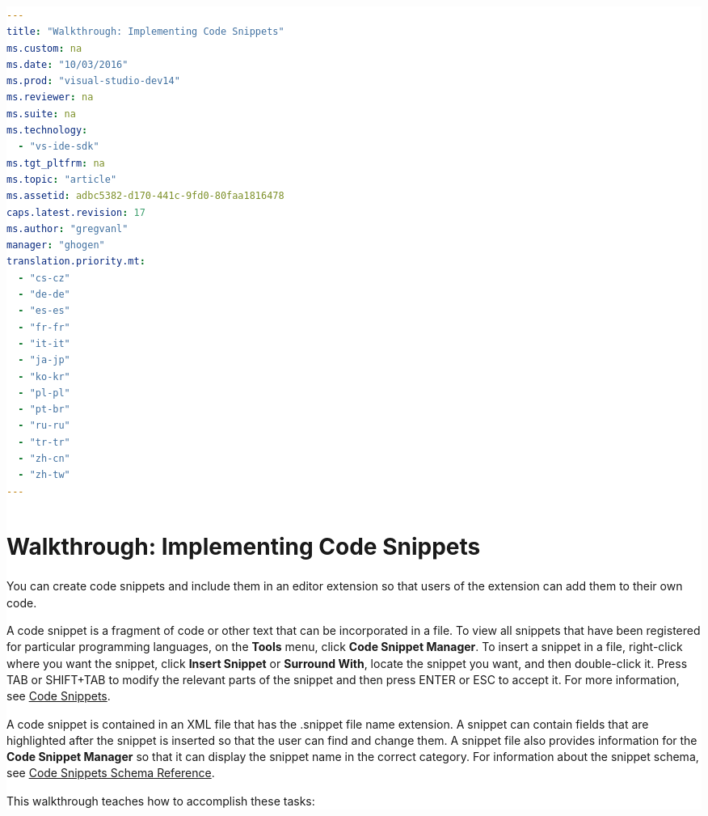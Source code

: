 ```yaml
---
title: "Walkthrough: Implementing Code Snippets"
ms.custom: na
ms.date: "10/03/2016"
ms.prod: "visual-studio-dev14"
ms.reviewer: na
ms.suite: na
ms.technology: 
  - "vs-ide-sdk"
ms.tgt_pltfrm: na
ms.topic: "article"
ms.assetid: adbc5382-d170-441c-9fd0-80faa1816478
caps.latest.revision: 17
ms.author: "gregvanl"
manager: "ghogen"
translation.priority.mt: 
  - "cs-cz"
  - "de-de"
  - "es-es"
  - "fr-fr"
  - "it-it"
  - "ja-jp"
  - "ko-kr"
  - "pl-pl"
  - "pt-br"
  - "ru-ru"
  - "tr-tr"
  - "zh-cn"
  - "zh-tw"
---
```

# Walkthrough: Implementing Code Snippets
You can create code snippets and include them in an editor extension so that users of the extension can add them to their own code.  
  
 A code snippet is a fragment of code or other text that can be incorporated in a file. To view all snippets that have been registered for particular programming languages, on the **Tools** menu, click **Code Snippet Manager**. To insert a snippet in a file, right-click where you want the snippet, click **Insert Snippet** or **Surround With**, locate the snippet you want, and then double-click it. Press TAB or SHIFT+TAB to modify the relevant parts of the snippet and then press ENTER or ESC to accept it. For more information, see [Code Snippets](../ide/code-snippets.md).  
  
 A code snippet is contained in an XML file that has the .snippet file name extension. A snippet can contain fields that are highlighted after the snippet is inserted so that the user can find and change them. A snippet file also provides information for the **Code Snippet Manager** so that it can display the snippet name in the correct category. For information about the snippet schema, see [Code Snippets Schema Reference](../ide/code-snippets-schema-reference.md).  
  
 This walkthrough teaches how to accomplish these tasks:  
  